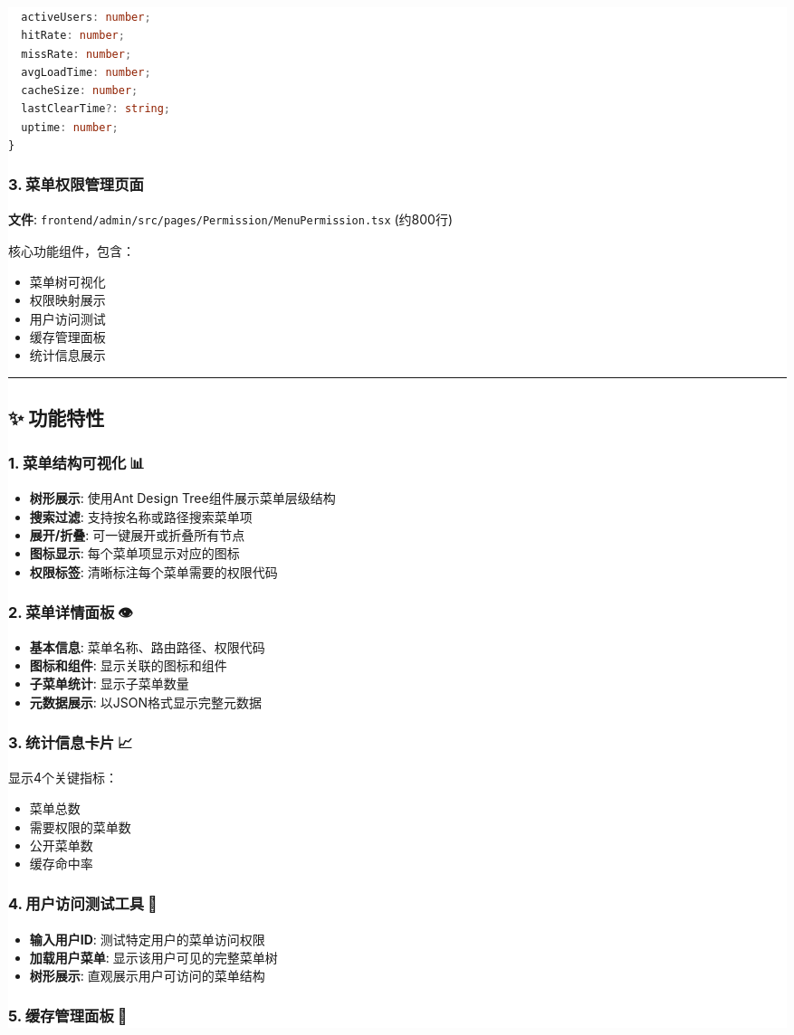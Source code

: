 ```typescript
  activeUsers: number;
  hitRate: number;
  missRate: number;
  avgLoadTime: number;
  cacheSize: number;
  lastClearTime?: string;
  uptime: number;
}
```

### 3. 菜单权限管理页面
**文件**: `frontend/admin/src/pages/Permission/MenuPermission.tsx` (约800行)

核心功能组件，包含：
- 菜单树可视化
- 权限映射展示
- 用户访问测试
- 缓存管理面板
- 统计信息展示

---

## ✨ 功能特性

### 1. 菜单结构可视化 📊
- **树形展示**: 使用Ant Design Tree组件展示菜单层级结构
- **搜索过滤**: 支持按名称或路径搜索菜单项
- **展开/折叠**: 可一键展开或折叠所有节点
- **图标显示**: 每个菜单项显示对应的图标
- **权限标签**: 清晰标注每个菜单需要的权限代码

### 2. 菜单详情面板 👁️
- **基本信息**: 菜单名称、路由路径、权限代码
- **图标和组件**: 显示关联的图标和组件
- **子菜单统计**: 显示子菜单数量
- **元数据展示**: 以JSON格式显示完整元数据

### 3. 统计信息卡片 📈
显示4个关键指标：
- 菜单总数
- 需要权限的菜单数
- 公开菜单数
- 缓存命中率

### 4. 用户访问测试工具 🧪
- **输入用户ID**: 测试特定用户的菜单访问权限
- **加载用户菜单**: 显示该用户可见的完整菜单树
- **树形展示**: 直观展示用户可访问的菜单结构

### 5. 缓存管理面板 🔧
